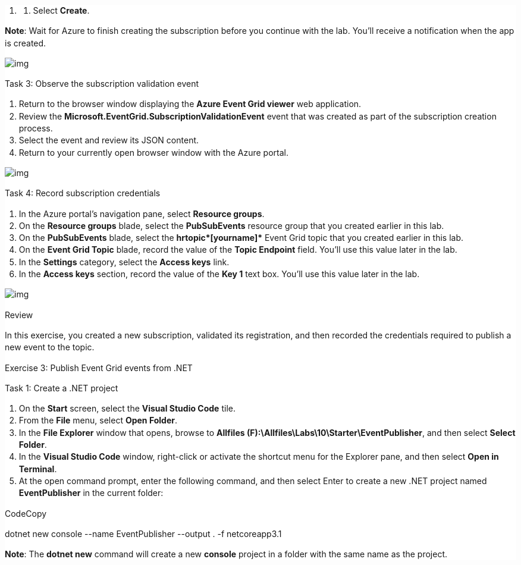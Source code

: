 1. 1. Select **Create**.

**Note**: Wait for Azure to finish creating the subscription before you continue with the lab. You’ll receive a notification when the app is created.

![img](file:///C:/Users/josev/AppData/Local/Temp/msohtmlclip1/01/clip_image017.png)

Task 3: Observe the subscription validation event

1. Return     to the browser window displaying the **Azure Event Grid viewer** web     application.
2. Review     the **Microsoft.EventGrid.SubscriptionValidationEvent** event     that was created as part of the subscription creation process.
3. Select     the event and review its JSON content.
4. Return     to your currently open browser window with the Azure portal.

![img](file:///C:/Users/josev/AppData/Local/Temp/msohtmlclip1/01/clip_image019.png)

Task 4: Record subscription credentials

1. In the     Azure portal’s navigation pane, select **Resource groups**.
2. On     the **Resource groups** blade, select the **PubSubEvents** resource     group that you created earlier in this lab.
3. On     the **PubSubEvents** blade, select the **hrtopic\*[yourname]\*** Event     Grid topic that you created earlier in this lab.
4. On     the **Event Grid Topic** blade, record the value of the **Topic     Endpoint** field. You’ll use this value later in the lab.
5. In     the **Settings** category, select the **Access keys** link.
6. In     the **Access keys** section, record the value of the **Key     1** text box. You’ll use this value later in the lab.

![img](file:///C:/Users/josev/AppData/Local/Temp/msohtmlclip1/01/clip_image021.png)

Review

In this exercise, you created a new subscription, validated its registration, and then recorded the credentials required to publish a new event to the topic.

Exercise 3: Publish Event Grid events from .NET

Task 1: Create a .NET project

1. On     the **Start** screen, select the **Visual Studio Code** tile.
2. From     the **File** menu, select **Open Folder**.
3. In     the **File Explorer** window that opens, browse to **Allfiles     (F):\Allfiles\Labs\10\Starter\EventPublisher**, and then select **Select     Folder**.
4. In     the **Visual Studio Code** window, right-click or activate     the shortcut menu for the Explorer pane, and then select **Open in     Terminal**.
5. At the     open command prompt, enter the following command, and then select Enter to     create a new .NET project named **EventPublisher** in the     current folder:

CodeCopy

dotnet new console --name EventPublisher --output . -f netcoreapp3.1

**Note**: The **dotnet new** command will create a new **console** project in a folder with the same name as the project.
